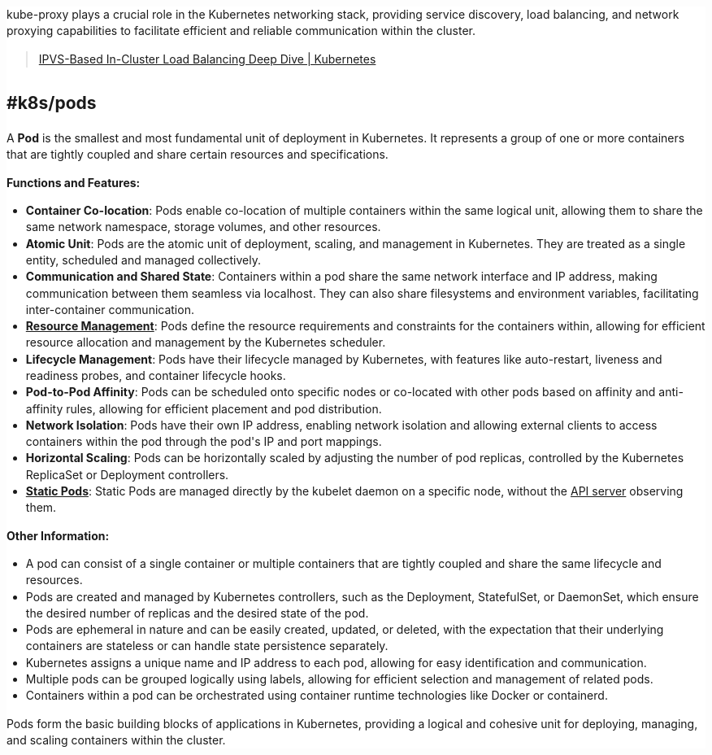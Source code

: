 kube-proxy plays a crucial role in the Kubernetes networking stack, providing service discovery, load balancing, and network proxying capabilities to facilitate efficient and reliable communication within the cluster.

> [IPVS-Based In-Cluster Load Balancing Deep Dive | Kubernetes](https://kubernetes.io/blog/2018/07/09/ipvs-based-in-cluster-load-balancing-deep-dive/)

## #k8s/pods

A **Pod** is the smallest and most fundamental unit of deployment in Kubernetes. It represents a group of one or more containers that are tightly coupled and share certain resources and specifications.

**Functions and Features:**

- **Container Co-location**: Pods enable co-location of multiple containers within the same logical unit, allowing them to share the same network namespace, storage volumes, and other resources.
- **Atomic Unit**: Pods are the atomic unit of deployment, scaling, and management in Kubernetes. They are treated as a single entity, scheduled and managed collectively.
- **Communication and Shared State**: Containers within a pod share the same network interface and IP address, making communication between them seamless via localhost. They can also share filesystems and environment variables, facilitating inter-container communication.
- [**Resource Management**](https://kubernetes.io/docs/concepts/configuration/manage-resources-containers/): Pods define the resource requirements and constraints for the containers within, allowing for efficient resource allocation and management by the Kubernetes scheduler.
- **Lifecycle Management**: Pods have their lifecycle managed by Kubernetes, with features like auto-restart, liveness and readiness probes, and container lifecycle hooks.
- **Pod-to-Pod Affinity**: Pods can be scheduled onto specific nodes or co-located with other pods based on affinity and anti-affinity rules, allowing for efficient placement and pod distribution.
- **Network Isolation**: Pods have their own IP address, enabling network isolation and allowing external clients to access containers within the pod through the pod's IP and port mappings.
- **Horizontal Scaling**: Pods can be horizontally scaled by adjusting the number of pod replicas, controlled by the Kubernetes ReplicaSet or Deployment controllers.
- [**Static Pods**](https://kubernetes.io/docs/tasks/configure-pod-container/static-pod/): Static Pods are managed directly by the kubelet daemon on a specific node, without the [API server](https://kubernetes.io/docs/concepts/overview/components/#kube-apiserver) observing them.

**Other Information:**

- A pod can consist of a single container or multiple containers that are tightly coupled and share the same lifecycle and resources.
- Pods are created and managed by Kubernetes controllers, such as the Deployment, StatefulSet, or DaemonSet, which ensure the desired number of replicas and the desired state of the pod.
- Pods are ephemeral in nature and can be easily created, updated, or deleted, with the expectation that their underlying containers are stateless or can handle state persistence separately.
- Kubernetes assigns a unique name and IP address to each pod, allowing for easy identification and communication.
- Multiple pods can be grouped logically using labels, allowing for efficient selection and management of related pods.
- Containers within a pod can be orchestrated using container runtime technologies like Docker or containerd.

Pods form the basic building blocks of applications in Kubernetes, providing a logical and cohesive unit for deploying, managing, and scaling containers within the cluster.
